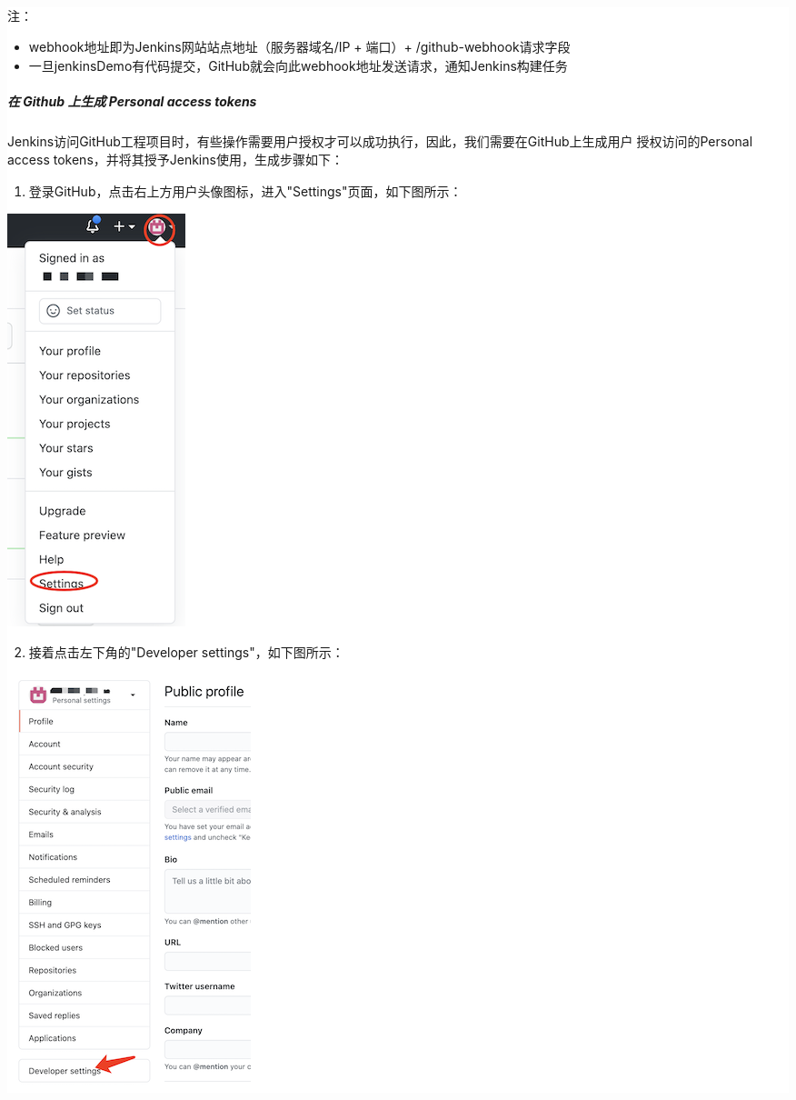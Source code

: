 注：
- webhook地址即为Jenkins网站站点地址（服务器域名/IP + 端口）+ /github-webhook请求字段
- 一旦jenkinsDemo有代码提交，GitHub就会向此webhook地址发送请求，通知Jenkins构建任务

##### 在 Github 上生成 Personal access tokens

Jenkins访问GitHub工程项目时，有些操作需要用户授权才可以成功执行，因此，我们需要在GitHub上生成用户
授权访问的Personal access tokens，并将其授予Jenkins使用，生成步骤如下：

1. 登录GitHub，点击右上方用户头像图标，进入"Settings"页面，如下图所示：

![配置token1](/images/posts/jenkins/demo_token1.png "配置token1")

2. 接着点击左下角的"Developer settings"，如下图所示：

![配置token2](/images/posts/jenkins/demo_token2.png "配置token2")
